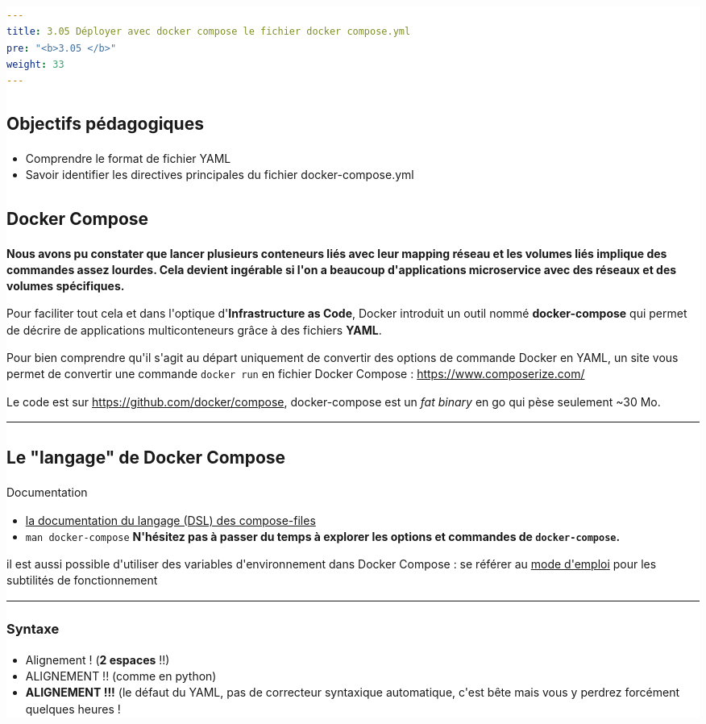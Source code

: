```yaml
---
title: 3.05 Déployer avec docker compose le fichier docker compose.yml
pre: "<b>3.05 </b>"
weight: 33
---
```


## Objectifs pédagogiques
  - Comprendre le format de fichier YAML
  - Savoir identifier les directives principales du fichier docker-compose.yml

## Docker Compose

**Nous avons pu constater que lancer plusieurs conteneurs liés avec leur mapping réseau et les volumes liés implique des commandes assez lourdes. Cela devient ingérable si l'on a beaucoup d'applications microservice avec des réseaux et des volumes spécifiques.**

Pour faciliter tout cela et dans l'optique d'**Infrastructure as Code**, Docker introduit un outil nommé **docker-compose** qui permet de décrire de applications multiconteneurs grâce à des fichiers **YAML**.

Pour bien comprendre qu'il s'agit au départ uniquement de convertir des options de commande Docker en YAML, un site vous permet de convertir une commande `docker run` en fichier Docker Compose : https://www.composerize.com/

Le code est sur https://github.com/docker/compose, docker-compose est un *fat binary* en go qui pèse seulement ~30 Mo.

---

## Le "langage" de Docker Compose

Documentation 
* [la documentation du langage (DSL) des compose-files](https://docs.docker.com/compose/compose-file/compose-file-v3/)
* `man docker-compose`
**N'hésitez pas à passer du temps à explorer les options et commandes de `docker-compose`.**

il est aussi possible d'utiliser des variables d'environnement dans Docker Compose : se référer au [mode d'emploi](https://docs.docker.com/compose/compose-file/#variable-substitution) pour les subtilités de fonctionnement


---

### Syntaxe

- Alignement ! (**2 espaces** !!)
- ALIGNEMENT !! (comme en python)
- **ALIGNEMENT !!!** (le défaut du YAML, pas de correcteur syntaxique automatique, c'est bête mais vous y perdrez forcément quelques heures !
